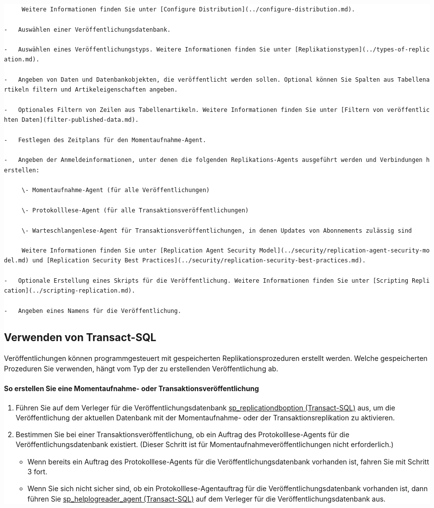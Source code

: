          Weitere Informationen finden Sie unter [Configure Distribution](../configure-distribution.md).  
  
    -   Auswählen einer Veröffentlichungsdatenbank.  
  
    -   Auswählen eines Veröffentlichungstyps. Weitere Informationen finden Sie unter [Replikationstypen](../types-of-replication.md).  
  
    -   Angeben von Daten und Datenbankobjekten, die veröffentlicht werden sollen. Optional können Sie Spalten aus Tabellenartikeln filtern und Artikeleigenschaften angeben.  
  
    -   Optionales Filtern von Zeilen aus Tabellenartikeln. Weitere Informationen finden Sie unter [Filtern von veröffentlichten Daten](filter-published-data.md).  
  
    -   Festlegen des Zeitplans für den Momentaufnahme-Agent.  
  
    -   Angeben der Anmeldeinformationen, unter denen die folgenden Replikations-Agents ausgeführt werden und Verbindungen herstellen:  
  
         \- Momentaufnahme-Agent (für alle Veröffentlichungen)  
  
         \- Protokolllese-Agent (für alle Transaktionsveröffentlichungen)  
  
         \- Warteschlangenlese-Agent für Transaktionsveröffentlichungen, in denen Updates von Abonnements zulässig sind  
  
         Weitere Informationen finden Sie unter [Replication Agent Security Model](../security/replication-agent-security-model.md) und [Replication Security Best Practices](../security/replication-security-best-practices.md).  
  
    -   Optionale Erstellung eines Skripts für die Veröffentlichung. Weitere Informationen finden Sie unter [Scripting Replication](../scripting-replication.md).  
  
    -   Angeben eines Namens für die Veröffentlichung.  
  
##  <a name="using-transact-sql"></a><a name="TsqlProcedure"></a> Verwenden von Transact-SQL  
 Veröffentlichungen können programmgesteuert mit gespeicherten Replikationsprozeduren erstellt werden. Welche gespeicherten Prozeduren Sie verwenden, hängt vom Typ der zu erstellenden Veröffentlichung ab.  
  
#### <a name="to-create-a-snapshot-or-transactional-publication"></a>So erstellen Sie eine Momentaufnahme- oder Transaktionsveröffentlichung  
  
1.  Führen Sie auf dem Verleger für die Veröffentlichungsdatenbank [sp_replicationdboption &#40;Transact-SQL&#41;](/sql/relational-databases/system-stored-procedures/sp-replicationdboption-transact-sql) aus, um die Veröffentlichung der aktuellen Datenbank mit der Momentaufnahme- oder der Transaktionsreplikation zu aktivieren.  
  
2.  Bestimmen Sie bei einer Transaktionsveröffentlichung, ob ein Auftrag des Protokolllese-Agents für die Veröffentlichungsdatenbank existiert. (Dieser Schritt ist für Momentaufnahmeveröffentlichungen nicht erforderlich.)  
  
    -   Wenn bereits ein Auftrag des Protokolllese-Agents für die Veröffentlichungsdatenbank vorhanden ist, fahren Sie mit Schritt 3 fort.  
  
    -   Wenn Sie sich nicht sicher sind, ob ein Protokolllese-Agentauftrag für die Veröffentlichungsdatenbank vorhanden ist, dann führen Sie [sp_helplogreader_agent &#40;Transact-SQL&#41;](/sql/relational-databases/system-stored-procedures/sp-helplogreader-agent-transact-sql) auf dem Verleger für die Veröffentlichungsdatenbank aus.  
  